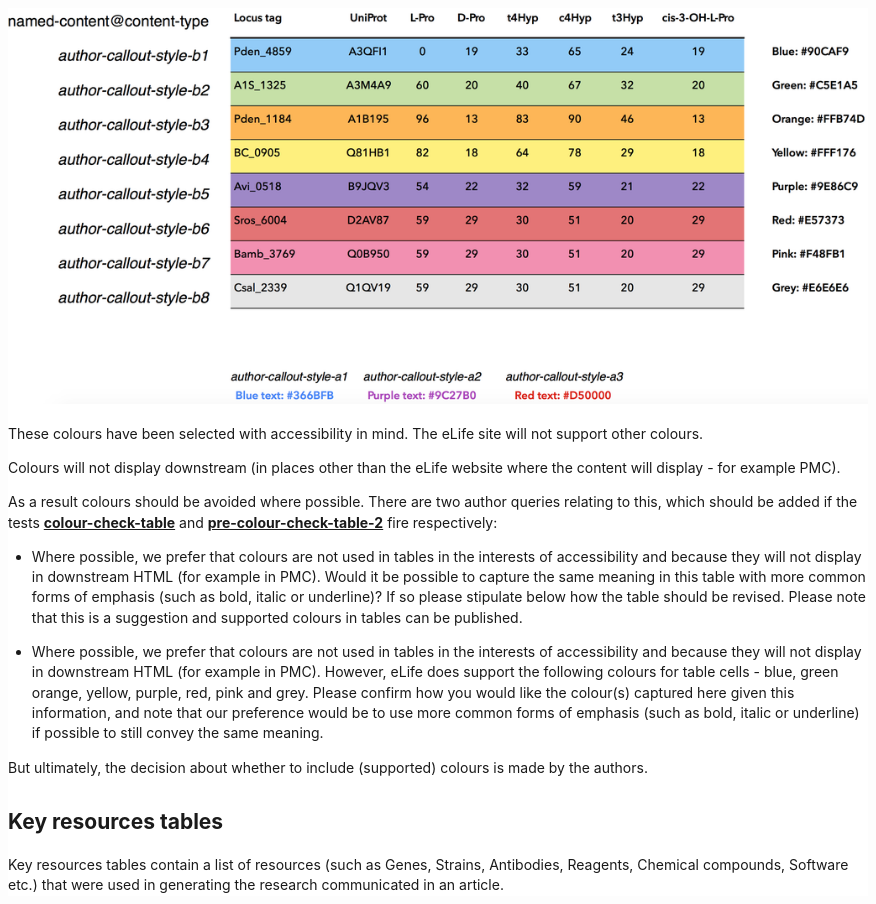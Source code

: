 ![](../../.gitbook/assets/screen-shot-2020-06-01-at-17.21.42.png)

These colours have been selected with accessibility in mind. The eLife site will not support other colours.

Colours will not display downstream \(in places other than the eLife website where the content will display - for example PMC\).

As a result colours should be avoided where possible. There are two author queries relating to this, which should be added if the tests [**colour-check-table**](tables.md#colour-check-table) and [**pre-colour-check-table-2**](tables.md#pre-colour-check-table-2) fire respectively:

* Where possible, we prefer that colours are not used in tables in the interests of accessibility and because they will not display in downstream HTML \(for example in PMC\). Would it be possible to capture the same meaning in this table with more common forms of emphasis \(such as bold, italic or underline\)? If so please stipulate below how the table should be revised. Please note that this is a suggestion and supported colours in tables can be published.



* Where possible, we prefer that colours are not used in tables in the interests of accessibility and because they will not display in downstream HTML \(for example in PMC\). However, eLife does support the following colours for table cells - blue, green orange, yellow, purple, red, pink and grey. Please confirm how you would like the colour\(s\) captured here given this information, and note that our preference would be to use more common forms of emphasis \(such as bold, italic or underline\) if possible to still convey the same meaning.

But ultimately, the decision about whether to include \(supported\) colours is made by the authors.

## Key resources tables

Key resources tables contain a list of resources \(such as Genes, Strains, Antibodies, Reagents, Chemical compounds, Software etc.\) that were used in generating the research communicated in an article. 
